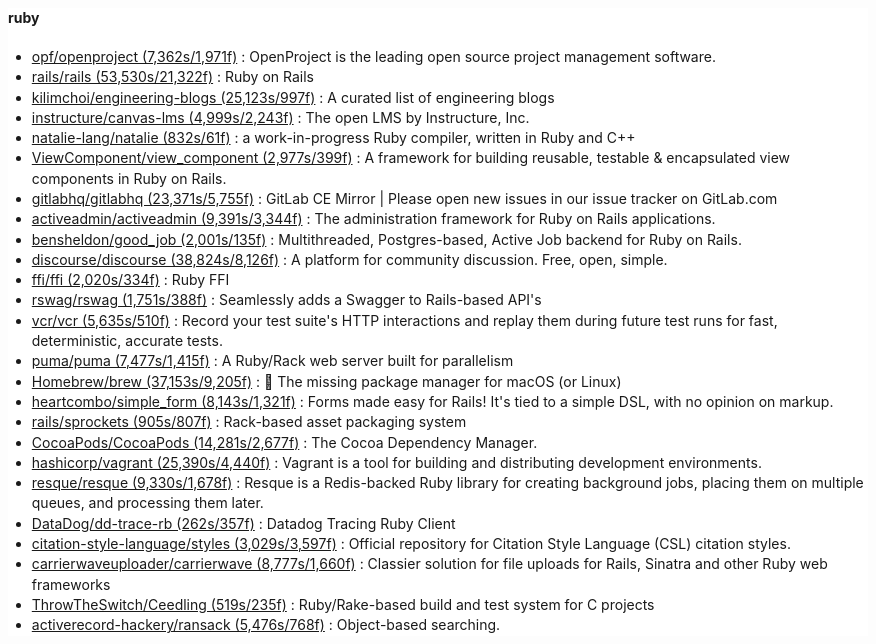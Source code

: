 #### ruby
* [opf/openproject (7,362s/1,971f)](https://github.com/opf/openproject) : OpenProject is the leading open source project management software.
* [rails/rails (53,530s/21,322f)](https://github.com/rails/rails) : Ruby on Rails
* [kilimchoi/engineering-blogs (25,123s/997f)](https://github.com/kilimchoi/engineering-blogs) : A curated list of engineering blogs
* [instructure/canvas-lms (4,999s/2,243f)](https://github.com/instructure/canvas-lms) : The open LMS by Instructure, Inc.
* [natalie-lang/natalie (832s/61f)](https://github.com/natalie-lang/natalie) : a work-in-progress Ruby compiler, written in Ruby and C++
* [ViewComponent/view_component (2,977s/399f)](https://github.com/ViewComponent/view_component) : A framework for building reusable, testable & encapsulated view components in Ruby on Rails.
* [gitlabhq/gitlabhq (23,371s/5,755f)](https://github.com/gitlabhq/gitlabhq) : GitLab CE Mirror | Please open new issues in our issue tracker on GitLab.com
* [activeadmin/activeadmin (9,391s/3,344f)](https://github.com/activeadmin/activeadmin) : The administration framework for Ruby on Rails applications.
* [bensheldon/good_job (2,001s/135f)](https://github.com/bensheldon/good_job) : Multithreaded, Postgres-based, Active Job backend for Ruby on Rails.
* [discourse/discourse (38,824s/8,126f)](https://github.com/discourse/discourse) : A platform for community discussion. Free, open, simple.
* [ffi/ffi (2,020s/334f)](https://github.com/ffi/ffi) : Ruby FFI
* [rswag/rswag (1,751s/388f)](https://github.com/rswag/rswag) : Seamlessly adds a Swagger to Rails-based API's
* [vcr/vcr (5,635s/510f)](https://github.com/vcr/vcr) : Record your test suite's HTTP interactions and replay them during future test runs for fast, deterministic, accurate tests.
* [puma/puma (7,477s/1,415f)](https://github.com/puma/puma) : A Ruby/Rack web server built for parallelism
* [Homebrew/brew (37,153s/9,205f)](https://github.com/Homebrew/brew) : 🍺 The missing package manager for macOS (or Linux)
* [heartcombo/simple_form (8,143s/1,321f)](https://github.com/heartcombo/simple_form) : Forms made easy for Rails! It's tied to a simple DSL, with no opinion on markup.
* [rails/sprockets (905s/807f)](https://github.com/rails/sprockets) : Rack-based asset packaging system
* [CocoaPods/CocoaPods (14,281s/2,677f)](https://github.com/CocoaPods/CocoaPods) : The Cocoa Dependency Manager.
* [hashicorp/vagrant (25,390s/4,440f)](https://github.com/hashicorp/vagrant) : Vagrant is a tool for building and distributing development environments.
* [resque/resque (9,330s/1,678f)](https://github.com/resque/resque) : Resque is a Redis-backed Ruby library for creating background jobs, placing them on multiple queues, and processing them later.
* [DataDog/dd-trace-rb (262s/357f)](https://github.com/DataDog/dd-trace-rb) : Datadog Tracing Ruby Client
* [citation-style-language/styles (3,029s/3,597f)](https://github.com/citation-style-language/styles) : Official repository for Citation Style Language (CSL) citation styles.
* [carrierwaveuploader/carrierwave (8,777s/1,660f)](https://github.com/carrierwaveuploader/carrierwave) : Classier solution for file uploads for Rails, Sinatra and other Ruby web frameworks
* [ThrowTheSwitch/Ceedling (519s/235f)](https://github.com/ThrowTheSwitch/Ceedling) : Ruby/Rake-based build and test system for C projects
* [activerecord-hackery/ransack (5,476s/768f)](https://github.com/activerecord-hackery/ransack) : Object-based searching.
